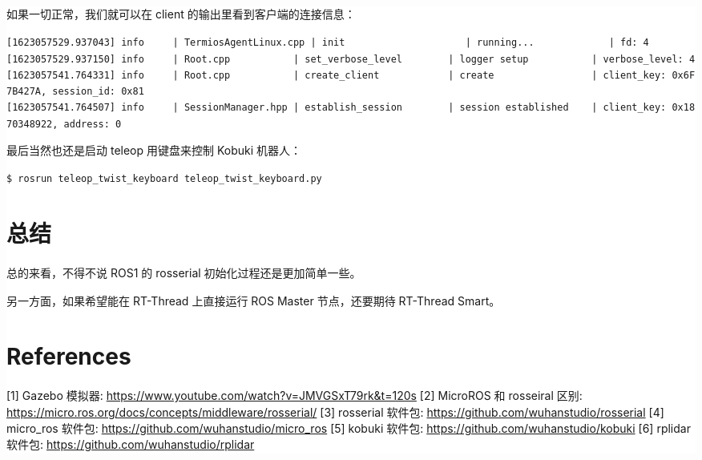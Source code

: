 如果一切正常，我们就可以在 client 的输出里看到客户端的连接信息：

```
[1623057529.937043] info     | TermiosAgentLinux.cpp | init                     | running...             | fd: 4
[1623057529.937150] info     | Root.cpp           | set_verbose_level        | logger setup           | verbose_level: 4
[1623057541.764331] info     | Root.cpp           | create_client            | create                 | client_key: 0x6F7B427A, session_id: 0x81
[1623057541.764507] info     | SessionManager.hpp | establish_session        | session established    | client_key: 0x1870348922, address: 0
```

最后当然也还是启动 teleop 用键盘来控制 Kobuki 机器人：

```
$ rosrun teleop_twist_keyboard teleop_twist_keyboard.py
```



# 总结

总的来看，不得不说 ROS1 的 rosserial 初始化过程还是更加简单一些。

另一方面，如果希望能在 RT-Thread 上直接运行 ROS Master 节点，还要期待 RT-Thread Smart。

# References

[1] Gazebo 模拟器: https://www.youtube.com/watch?v=JMVGSxT79rk&t=120s
[2] MicroROS 和 rosseiral 区别: https://micro.ros.org/docs/concepts/middleware/rosserial/
[3] rosserial 软件包: https://github.com/wuhanstudio/rosserial
[4] micro_ros 软件包: https://github.com/wuhanstudio/micro_ros
[5] kobuki 软件包: https://github.com/wuhanstudio/kobuki
[6] rplidar 软件包: https://github.com/wuhanstudio/rplidar

